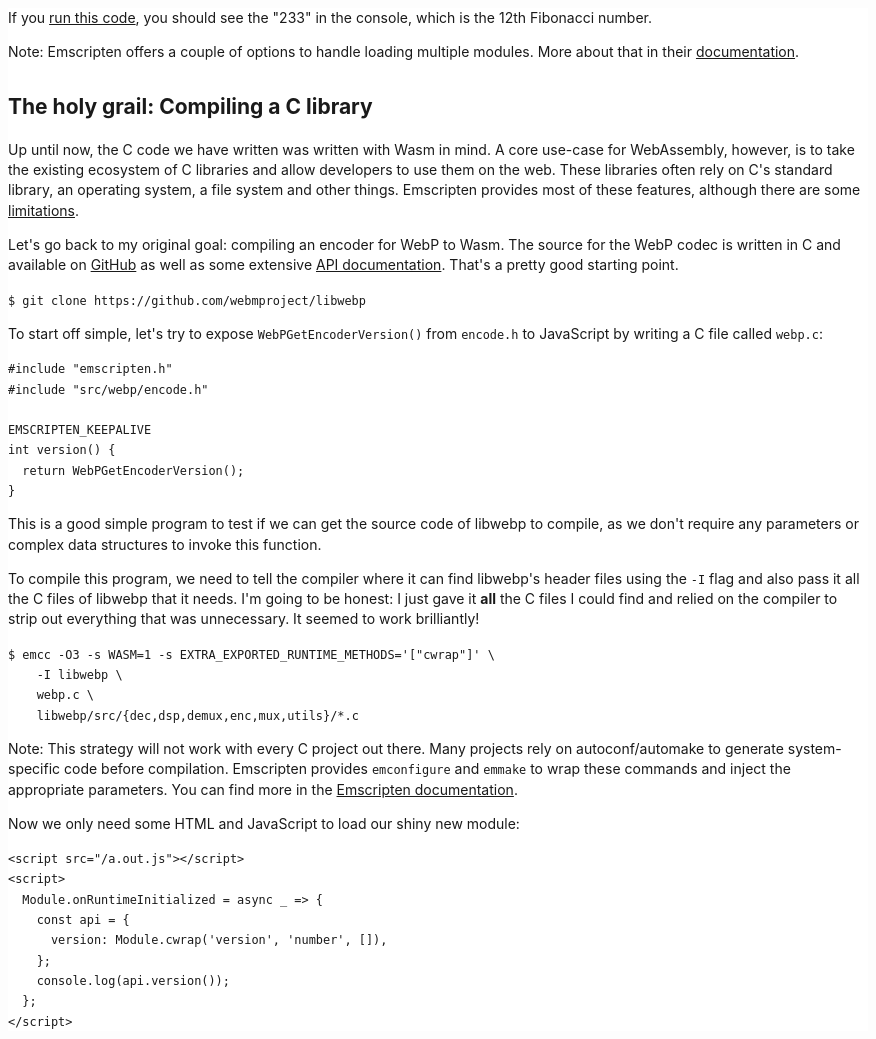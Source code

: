 
If you [run this code](https://googlechrome.github.io/samples/webassembly/index.html), you should see the "233" in the console, which is the 12th Fibonacci number.

Note: Emscripten offers a couple of options to handle loading multiple modules. More about that in their [documentation](https://kripken.github.io/emscripten-site/docs/getting_started/FAQ.html#how-can-i-tell-when-the-page-is-fully-loaded-and-it-is-safe-to-call-compiled-functions).

## The holy grail: Compiling a C library

Up until now, the C code we have written was written with Wasm in mind. A core use-case for WebAssembly, however, is to take the existing ecosystem of C libraries and allow developers to use them on the web. These libraries often rely on C's standard library, an operating system, a file system and other things. Emscripten provides most of these features, although there are some [limitations](https://kripken.github.io/emscripten-site/docs/porting/guidelines/api_limitations.html).

Let's go back to my original goal: compiling an encoder for WebP to Wasm. The source for the WebP codec is written in C and available on [GitHub](https://github.com/webmproject/libwebp) as well as some extensive [API documentation](/speed/webp/docs/api). That's a pretty good starting point.

    $ git clone https://github.com/webmproject/libwebp
    

To start off simple, let's try to expose `WebPGetEncoderVersion()` from `encode.h` to JavaScript by writing a C file called `webp.c`:

    #include "emscripten.h"
    #include "src/webp/encode.h"
    
    EMSCRIPTEN_KEEPALIVE
    int version() {
      return WebPGetEncoderVersion();
    }
    

This is a good simple program to test if we can get the source code of libwebp to compile, as we don't require any parameters or complex data structures to invoke this function.

To compile this program, we need to tell the compiler where it can find libwebp's header files using the `-I` flag and also pass it all the C files of libwebp that it needs. I'm going to be honest: I just gave it **all** the C files I could find and relied on the compiler to strip out everything that was unnecessary. It seemed to work brilliantly!

    $ emcc -O3 -s WASM=1 -s EXTRA_EXPORTED_RUNTIME_METHODS='["cwrap"]' \
        -I libwebp \
        webp.c \
        libwebp/src/{dec,dsp,demux,enc,mux,utils}/*.c
    

Note: This strategy will not work with every C project out there. Many projects rely on autoconf/automake to generate system-specific code before compilation. Emscripten provides `emconfigure` and `emmake` to wrap these commands and inject the appropriate parameters. You can find more in the [Emscripten documentation](https://kripken.github.io/emscripten-site/docs/compiling/Building-Projects.html).

Now we only need some HTML and JavaScript to load our shiny new module:

    <script src="/a.out.js"></script>
    <script>
      Module.onRuntimeInitialized = async _ => {
        const api = {
          version: Module.cwrap('version', 'number', []),
        };
        console.log(api.version());
      };
    </script>
    